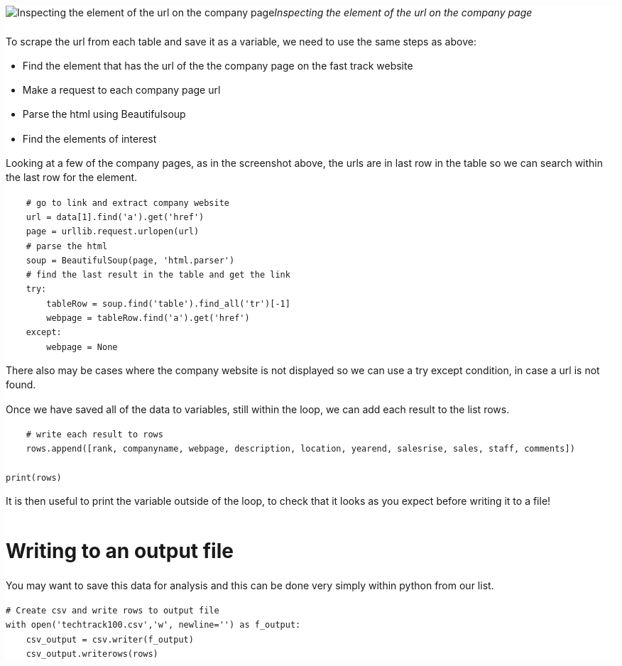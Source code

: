 ![Inspecting the element of the url on the company page](https://cdn-images-1.medium.com/max/2880/1*BDxmEE0Vka_Dqq_78i_X7w.png)*Inspecting the element of the url on the company page*
<br><br>
To scrape the url from each table and save it as a variable, we need to use the same steps as above:

* Find the element that has the url of the the company page on the fast track website

* Make a request to each company page url

* Parse the html using Beautifulsoup

* Find the elements of interest

Looking at a few of the company pages, as in the screenshot above, the urls are in last row in the table so we can search within the last row for the <a> element.

        # go to link and extract company website
        url = data[1].find('a').get('href')
        page = urllib.request.urlopen(url)
        # parse the html 
        soup = BeautifulSoup(page, 'html.parser')
        # find the last result in the table and get the link
        try:
            tableRow = soup.find('table').find_all('tr')[-1]
            webpage = tableRow.find('a').get('href')
        except:
            webpage = None

There also may be cases where the company website is not displayed so we can use a try except condition, in case a url is not found.

Once we have saved all of the data to variables, still within the loop, we can add each result to the list rows.

        # write each result to rows
        rows.append([rank, companyname, webpage, description, location, yearend, salesrise, sales, staff, comments])

    print(rows)

It is then useful to print the variable outside of the loop, to check that it looks as you expect before writing it to a file!

# Writing to an output file

You may want to save this data for analysis and this can be done very simply within python from our list.

    # Create csv and write rows to output file
    with open('techtrack100.csv','w', newline='') as f_output:
        csv_output = csv.writer(f_output)
        csv_output.writerows(rows)
